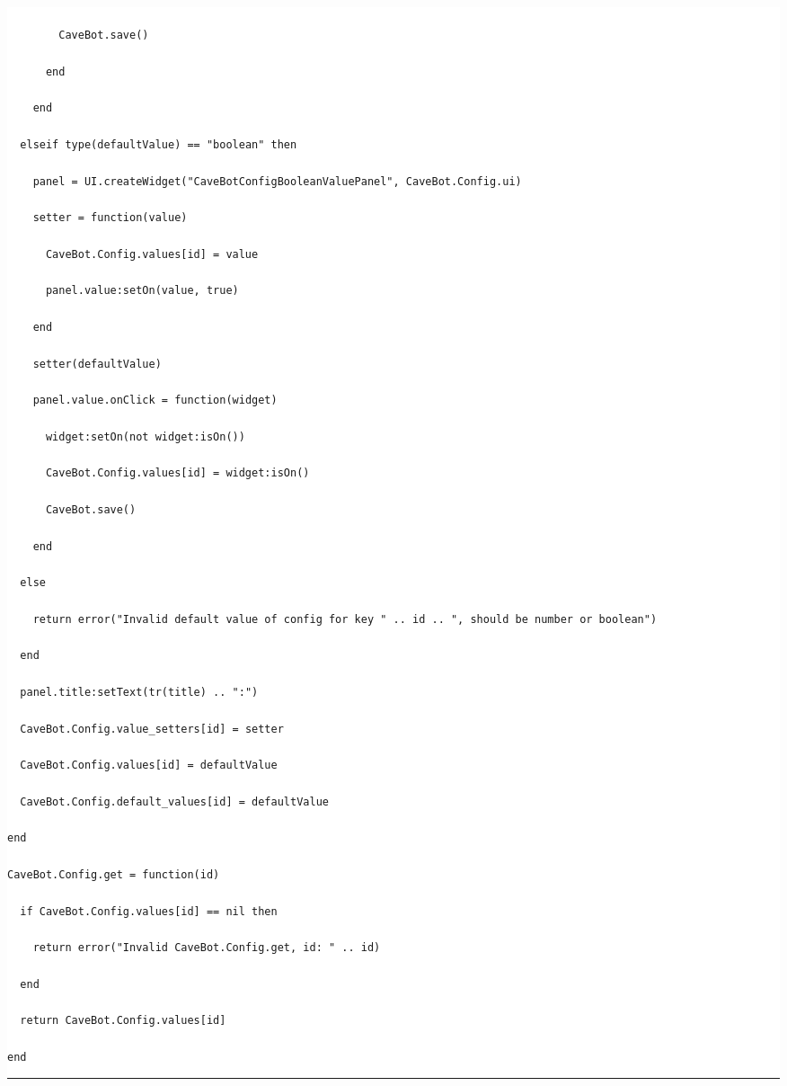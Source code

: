 ```

        CaveBot.save()

      end

    end

  elseif type(defaultValue) == "boolean" then

    panel = UI.createWidget("CaveBotConfigBooleanValuePanel", CaveBot.Config.ui)

    setter = function(value)

      CaveBot.Config.values[id] = value

      panel.value:setOn(value, true)

    end

    setter(defaultValue)

    panel.value.onClick = function(widget)

      widget:setOn(not widget:isOn())

      CaveBot.Config.values[id] = widget:isOn()

      CaveBot.save()

    end

  else

    return error("Invalid default value of config for key " .. id .. ", should be number or boolean")      

  end

  panel.title:setText(tr(title) .. ":")

  CaveBot.Config.value_setters[id] = setter

  CaveBot.Config.values[id] = defaultValue

  CaveBot.Config.default_values[id] = defaultValue

end

CaveBot.Config.get = function(id)

  if CaveBot.Config.values[id] == nil then

    return error("Invalid CaveBot.Config.get, id: " .. id)

  end

  return CaveBot.Config.values[id]

end

```

---